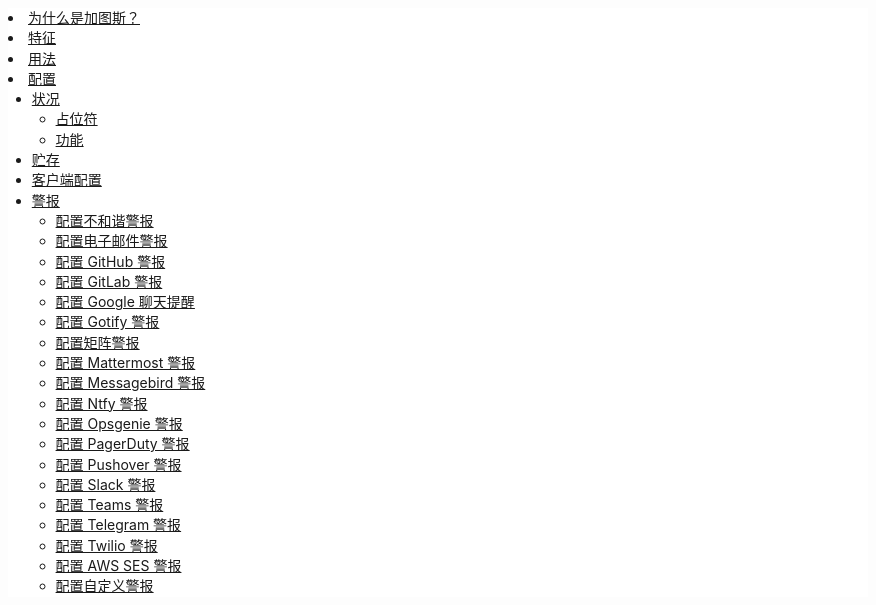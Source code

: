 <li><a href="#why-gatus"><font style="vertical-align: inherit;"><font style="vertical-align: inherit;">为什么是加图斯？</font></font></a></li>
<li><a href="#features"><font style="vertical-align: inherit;"><font style="vertical-align: inherit;">特征</font></font></a></li>
<li><a href="#usage"><font style="vertical-align: inherit;"><font style="vertical-align: inherit;">用法</font></font></a></li>
<li><a href="#configuration"><font style="vertical-align: inherit;"><font style="vertical-align: inherit;">配置</font></font></a>
<ul dir="auto">
<li><a href="#conditions"><font style="vertical-align: inherit;"><font style="vertical-align: inherit;">状况</font></font></a>
<ul dir="auto">
<li><a href="#placeholders"><font style="vertical-align: inherit;"><font style="vertical-align: inherit;">占位符</font></font></a></li>
<li><a href="#functions"><font style="vertical-align: inherit;"><font style="vertical-align: inherit;">功能</font></font></a></li>
</ul>
</li>
<li><a href="#storage"><font style="vertical-align: inherit;"><font style="vertical-align: inherit;">贮存</font></font></a></li>
<li><a href="#client-configuration"><font style="vertical-align: inherit;"><font style="vertical-align: inherit;">客户端配置</font></font></a></li>
<li><a href="#alerting"><font style="vertical-align: inherit;"><font style="vertical-align: inherit;">警报</font></font></a>
<ul dir="auto">
<li><a href="#configuring-discord-alerts"><font style="vertical-align: inherit;"><font style="vertical-align: inherit;">配置不和谐警报</font></font></a></li>
<li><a href="#configuring-email-alerts"><font style="vertical-align: inherit;"><font style="vertical-align: inherit;">配置电子邮件警报</font></font></a></li>
<li><a href="#configuring-github-alerts"><font style="vertical-align: inherit;"><font style="vertical-align: inherit;">配置 GitHub 警报</font></font></a></li>
<li><a href="#configuring-gitlab-alerts"><font style="vertical-align: inherit;"><font style="vertical-align: inherit;">配置 GitLab 警报</font></font></a></li>
<li><a href="#configuring-google-chat-alerts"><font style="vertical-align: inherit;"><font style="vertical-align: inherit;">配置 Google 聊天提醒</font></font></a></li>
<li><a href="#configuring-gotify-alerts"><font style="vertical-align: inherit;"><font style="vertical-align: inherit;">配置 Gotify 警报</font></font></a></li>
<li><a href="#configuring-matrix-alerts"><font style="vertical-align: inherit;"><font style="vertical-align: inherit;">配置矩阵警报</font></font></a></li>
<li><a href="#configuring-mattermost-alerts"><font style="vertical-align: inherit;"><font style="vertical-align: inherit;">配置 Mattermost 警报</font></font></a></li>
<li><a href="#configuring-messagebird-alerts"><font style="vertical-align: inherit;"><font style="vertical-align: inherit;">配置 Messagebird 警报</font></font></a></li>
<li><a href="#configuring-ntfy-alerts"><font style="vertical-align: inherit;"><font style="vertical-align: inherit;">配置 Ntfy 警报</font></font></a></li>
<li><a href="#configuring-opsgenie-alerts"><font style="vertical-align: inherit;"><font style="vertical-align: inherit;">配置 Opsgenie 警报</font></font></a></li>
<li><a href="#configuring-pagerduty-alerts"><font style="vertical-align: inherit;"><font style="vertical-align: inherit;">配置 PagerDuty 警报</font></font></a></li>
<li><a href="#configuring-pushover-alerts"><font style="vertical-align: inherit;"><font style="vertical-align: inherit;">配置 Pushover 警报</font></font></a></li>
<li><a href="#configuring-slack-alerts"><font style="vertical-align: inherit;"><font style="vertical-align: inherit;">配置 Slack 警报</font></font></a></li>
<li><a href="#configuring-teams-alerts"><font style="vertical-align: inherit;"><font style="vertical-align: inherit;">配置 Teams 警报</font></font></a></li>
<li><a href="#configuring-telegram-alerts"><font style="vertical-align: inherit;"><font style="vertical-align: inherit;">配置 Telegram 警报</font></font></a></li>
<li><a href="#configuring-twilio-alerts"><font style="vertical-align: inherit;"><font style="vertical-align: inherit;">配置 Twilio 警报</font></font></a></li>
<li><a href="#configuring-aws-ses-alerts"><font style="vertical-align: inherit;"><font style="vertical-align: inherit;">配置 AWS SES 警报</font></font></a></li>
<li><a href="#configuring-custom-alerts"><font style="vertical-align: inherit;"><font style="vertical-align: inherit;">配置自定义警报</font></font></a></li>